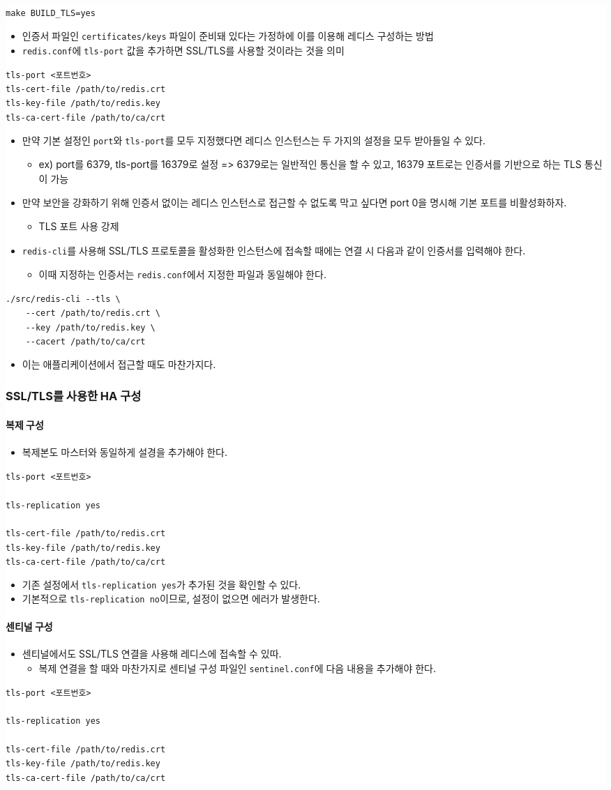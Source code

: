 ```
make BUILD_TLS=yes
```

- 인증서 파일인 `certificates/keys` 파일이 준비돼 있다는 가정하에 이를 이용해 레디스 구성하는 방법
- `redis.conf`에 `tls-port` 값을 추가하면 SSL/TLS를 사용할 것이라는 것을 의미

```
tls-port <포트번호>
tls-cert-file /path/to/redis.crt
tls-key-file /path/to/redis.key
tls-ca-cert-file /path/to/ca/crt
```

- 만약 기본 설정인 `port`와 `tls-port`를 모두 지정했다면 레디스 인스턴스는 두 가지의 설정을 모두 받아들일 수 있다.
  - ex) port를 6379, tls-port를 16379로 설정 => 6379로는 일반적인 통신을 할 수 있고, 16379 포트로는 인증서를 기반으로 하는 TLS 통신이 가능

- 만약 보안을 강화하기 위해 인증서 없이는 레디스 인스턴스로 접근할 수 없도록 막고 싶다면 port 0을 명시해 기본 포트를 비활성화하자.
  - TLS 포트 사용 강제
- `redis-cli`를 사용해 SSL/TLS 프로토콜을 활성화한 인스턴스에 접속할 때에는 연결 시 다음과 같이 인증서를 입력해야 한다.
  - 이때 지정하는 인증서는 `redis.conf`에서 지정한 파일과 동일해야 한다.

```
./src/redis-cli --tls \
    --cert /path/to/redis.crt \
    --key /path/to/redis.key \
    --cacert /path/to/ca/crt
```

- 이는 애플리케이션에서 접근할 때도 마찬가지다. 

### SSL/TLS를 사용한 HA 구성

#### 복제 구성

- 복제본도 마스터와 동일하게 설경을 추가해야 한다.


```
tls-port <포트번호>

tls-replication yes

tls-cert-file /path/to/redis.crt
tls-key-file /path/to/redis.key
tls-ca-cert-file /path/to/ca/crt
```

- 기존 설정에서 `tls-replication yes`가 추가된 것을 확인할 수 있다.
- 기본적으로 `tls-replication no`이므로, 설정이 없으면 에러가 발생한다.

#### 센티널 구성

- 센티널에서도 SSL/TLS 연결을 사용해 레디스에 접속할 수 있따.
  - 복제 연결을 할 때와 마찬가지로 센티널 구성 파일인 `sentinel.conf`에 다음 내용을 추가해야 한다.

```
tls-port <포트번호>

tls-replication yes

tls-cert-file /path/to/redis.crt
tls-key-file /path/to/redis.key
tls-ca-cert-file /path/to/ca/crt
```
